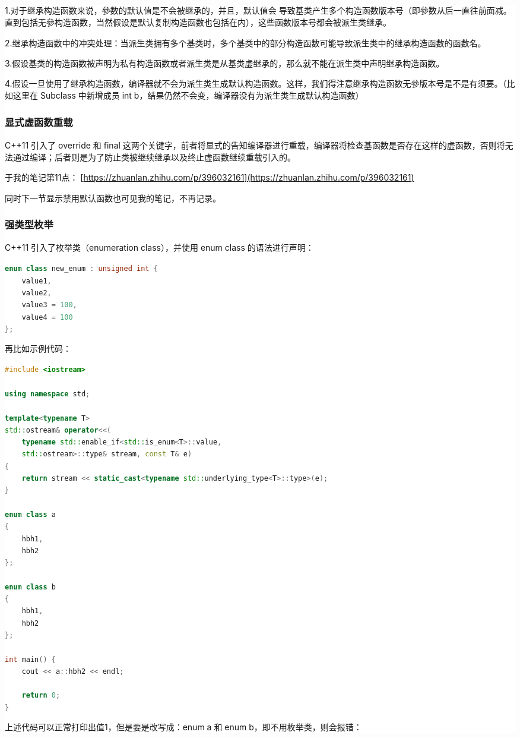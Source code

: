1.对于继承构造函数来说，參数的默认值是不会被继承的，并且，默认值会 导致基类产生多个构造函数版本号（即參数从后一直往前面减。直到包括无參构造函数，当然假设是默认复制构造函数也包括在内），这些函数版本号都会被派生类继承。

2.继承构造函数中的冲突处理：当派生类拥有多个基类时，多个基类中的部分构造函数可能导致派生类中的继承构造函数的函数名。

3.假设基类的构造函数被声明为私有构造函数或者派生类是从基类虚继承的，那么就不能在派生类中声明继承构造函数。

4.假设一旦使用了继承构造函数，编译器就不会为派生类生成默认构造函数。这样，我们得注意继承构造函数无參版本号是不是有须要。（比如这里在 Subclass 中新增成员 int b，结果仍然不会变，编译器没有为派生类生成默认构造函数）

### 显式虚函数重载
C++11 引入了 override 和 final 这两个关键字，前者将显式的告知编译器进行重载，编译器将检查基函数是否存在这样的虚函数，否则将无法通过编译；后者则是为了防止类被继续继承以及终止虚函数继续重载引入的。

于我的笔记第11点：
[https://zhuanlan.zhihu.com/p/396032161](https://zhuanlan.zhihu.com/p/396032161)

同时下一节显示禁用默认函数也可见我的笔记，不再记录。

### 强类型枚举
C++11 引入了枚举类（enumeration class），并使用 enum class 的语法进行声明：

```cpp
enum class new_enum : unsigned int {
    value1,
    value2,
    value3 = 100,
    value4 = 100
};
```

再比如示例代码：

```cpp
#include <iostream>

using namespace std;

template<typename T>
std::ostream& operator<<(
    typename std::enable_if<std::is_enum<T>::value,
    std::ostream>::type& stream, const T& e)
{
    return stream << static_cast<typename std::underlying_type<T>::type>(e);
}

enum class a
{
    hbh1,
    hbh2
};

enum class b
{
    hbh1,
    hbh2
};

int main() {
    cout << a::hbh2 << endl;

    return 0;
}
```
上述代码可以正常打印出值1，但是要是改写成：enum a 和 enum b，即不用枚举类，则会报错：
